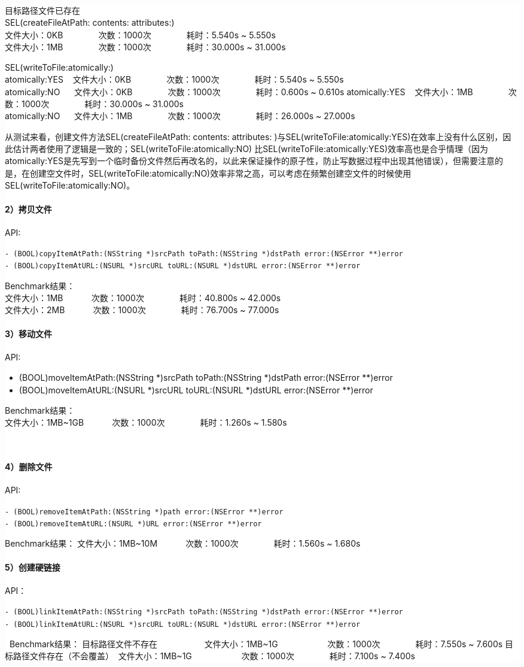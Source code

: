 目标路径文件已存在  
SEL(createFileAtPath: contents: attributes:)  
文件大小：0KB               次数：1000次               耗时：5.540s ~ 5.550s  
文件大小：1MB               次数：1000次               耗时：30.000s ~ 31.000s

SEL(writeToFile:atomically:)  
atomically:YES    文件大小：0KB               次数：1000次               耗时：5.540s ~ 5.550s    
atomically:NO      文件大小：0KB               次数：1000次               耗时：0.600s ~ 0.610s
atomically:YES    文件大小：1MB               次数：1000次               耗时：30.000s ~ 31.000s  
atomically:NO      文件大小：1MB               次数：1000次               耗时：26.000s ~ 27.000s  


从测试来看，创建文件方法SEL(createFileAtPath: contents: attributes: )与SEL(writeToFile:atomically:YES)在效率上没有什么区别，因此估计两者使用了逻辑是一致的；SEL(writeToFile:atomically:NO) 比SEL(writeToFile:atomically:YES)效率高也是合乎情理（因为atomically:YES是先写到一个临时备份文件然后再改名的，以此来保证操作的原子性，防止写数据过程中出现其他错误），但需要注意的是，在创建空文件时，SEL(writeToFile:atomically:NO)效率非常之高，可以考虑在频繁创建空文件的时候使用SEL(writeToFile:atomically:NO)。

#### 2）拷贝文件
API:
<div>
<pre><code>- (BOOL)copyItemAtPath:(NSString *)srcPath toPath:(NSString *)dstPath error:(NSError **)error
- (BOOL)copyItemAtURL:(NSURL *)srcURL toURL:(NSURL *)dstURL error:(NSError **)error</code></pre>
</div>

Benchmark结果：  
文件大小：1MB            次数：1000次               耗时：40.800s ~ 42.000s  
文件大小：2MB            次数：1000次               耗时：76.700s ~ 77.000s

#### 3）移动文件
API:  
- (BOOL)moveItemAtPath:(NSString *)srcPath toPath:(NSString *)dstPath error:(NSError \*\*)error  
- (BOOL)moveItemAtURL:(NSURL *)srcURL toURL:(NSURL *)dstURL error:(NSError **)error

Benchmark结果：  
文件大小：1MB~1GB            次数：1000次               耗时：1.260s ~ 1.580s

&nbsp;

#### 4）删除文件
API:
<div>
<pre><code>- (BOOL)removeItemAtPath:(NSString *)path error:(NSError **)error
- (BOOL)removeItemAtURL:(NSURL *)URL error:(NSError **)error</code></pre>
</div>

Benchmark结果：
文件大小：1MB~10M            次数：1000次               耗时：1.560s ~ 1.680s


#### 5）创建硬链接
API：
<div>
<pre><code>- (BOOL)linkItemAtPath:(NSString *)srcPath toPath:(NSString *)dstPath error:(NSError **)error 
- (BOOL)linkItemAtURL:(NSURL *)srcURL toURL:(NSURL *)dstURL error:(NSError **)error </code></pre>
</div>
&nbsp;
Benchmark结果：  
目标路径文件不存在                    文件大小：1MB~1G                     次数：1000次               耗时：7.550s ~ 7.600s  
目标路径文件存在（不会覆盖）  文件大小：1MB~1G                     次数：1000次               耗时：7.100s ~ 7.400s
